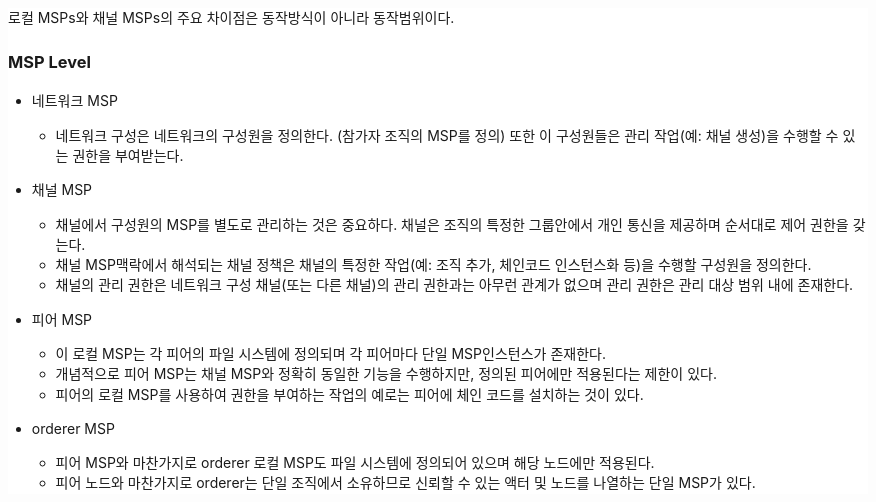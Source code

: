로컬 MSPs와 채널 MSPs의 주요 차이점은 동작방식이 아니라 동작범위이다.


### MSP Level

- 네트워크 MSP
  - 네트워크 구성은 네트워크의 구성원을 정의한다. (참가자 조직의 MSP를 정의) 또한 이 구성원들은 관리 작업(예: 채널 생성)을 수행할 수 있는 권한을 부여받는다.

- 채널 MSP
  - 채널에서 구성원의 MSP를 별도로 관리하는 것은 중요하다. 채널은 조직의 특정한 그룹안에서 개인 통신을 제공하며 순서대로 제어 권한을 갖는다.
  - 채널 MSP맥락에서 해석되는 채널 정책은 채널의 특정한 작업(예: 조직 추가, 체인코드 인스턴스화 등)을 수행할 구성원을 정의한다.
  - 채널의 관리 권한은 네트워크 구성 채널(또는 다른 채널)의 관리 권한과는 아무런 관계가 없으며 관리 권한은 관리 대상 범위 내에 존재한다.

- 피어 MSP
  - 이 로컬 MSP는 각 피어의 파일 시스템에 정의되며 각 피어마다 단일 MSP인스턴스가 존재한다.
  - 개념적으로 피어 MSP는 채널 MSP와 정확히 동일한 기능을 수행하지만, 정의된 피어에만 적용된다는 제한이 있다. 
  - 피어의 로컬 MSP를 사용하여 권한을 부여하는 작업의 예로는 피어에 체인 코드를 설치하는 것이 있다.

- orderer MSP
  - 피어 MSP와 마찬가지로 orderer 로컬 MSP도 파일 시스템에 정의되어 있으며 해당 노드에만 적용된다.
  - 피어 노드와 마찬가지로 orderer는 단일 조직에서 소유하므로 신뢰할 수 있는 액터 및 노드를 나열하는 단일 MSP가 있다.
